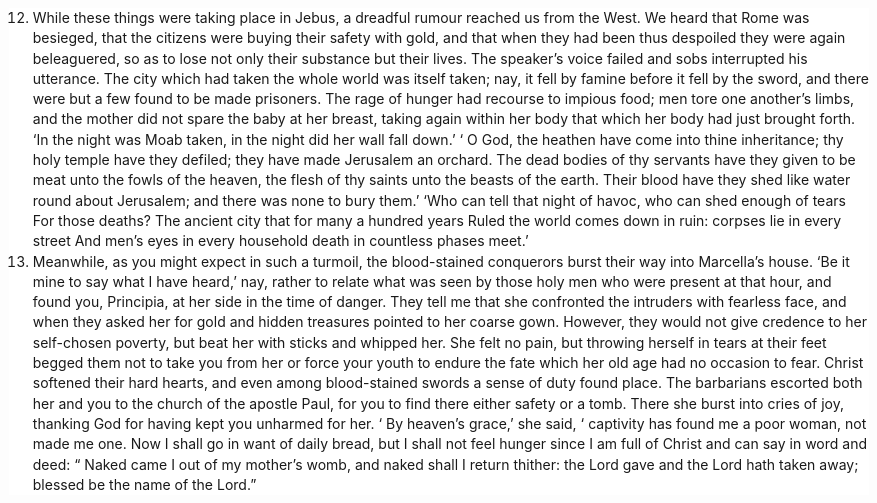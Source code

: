 12. While these things were taking place in Jebus, a dreadful rumour reached us from the West. We heard that Rome was besieged, that the citizens were buying their safety with gold, and that when they had been thus despoiled they were again beleaguered, so as to lose not only their substance but their lives. The speaker’s voice failed and sobs interrupted his utterance. The city which had taken the whole world was itself taken; nay, it fell by famine before it fell by the sword, and there were but a few found to be made prisoners. The rage of hunger had recourse to impious food; men tore one another’s limbs, and the mother did not spare the baby at her breast, taking again within her body that which her body had just brought forth. ‘In the night was Moab taken, in the night did her wall fall down.’ ‘ O God, the heathen have come into thine inheritance; thy holy temple have they defiled; they have made Jerusalem an orchard. The dead bodies of thy servants have they given to be meat unto the fowls of the heaven, the flesh of thy saints unto the beasts of the earth. Their blood have they shed like water round about Jerusalem; and there was none to bury them.’ ‘Who can tell that night of havoc, who can shed enough of tears For those deaths? The ancient city that for many a hundred years Ruled the world comes down in ruin: corpses lie in every street And men’s eyes in every household death in countless phases meet.’ 
13. Meanwhile, as you might expect in such a turmoil, the blood-stained conquerors burst their way into Marcella’s house. ‘Be it mine to say what I have heard,’ nay, rather to relate what was seen by those holy men who were present at that hour, and found you, Principia, at her side in the time of danger. They tell me that she confronted the intruders with fearless face, and when they asked her for gold and hidden treasures pointed to her coarse gown. However, they would not give credence to her self-chosen poverty, but beat her with sticks and whipped her. She felt no pain, but throwing herself in tears at their feet begged them not to take you from her or force your youth to endure the fate which her old age had no occasion to fear. Christ softened their hard hearts, and even among blood-stained swords a sense of duty found place. The barbarians escorted both her and you to the church of the apostle Paul, for you to find there either safety or a tomb. There she burst into cries of joy, thanking God for having kept you unharmed for her. ‘ By heaven’s grace,’ she said, ‘ captivity has found me a poor woman, not made me one. Now I shall go in want of daily bread, but I shall not feel hunger since I am full of Christ and can say in word and deed: “ Naked came I out of my mother’s womb, and naked shall I return thither: the Lord gave and the Lord hath taken away;  blessed be the name of the Lord.” 